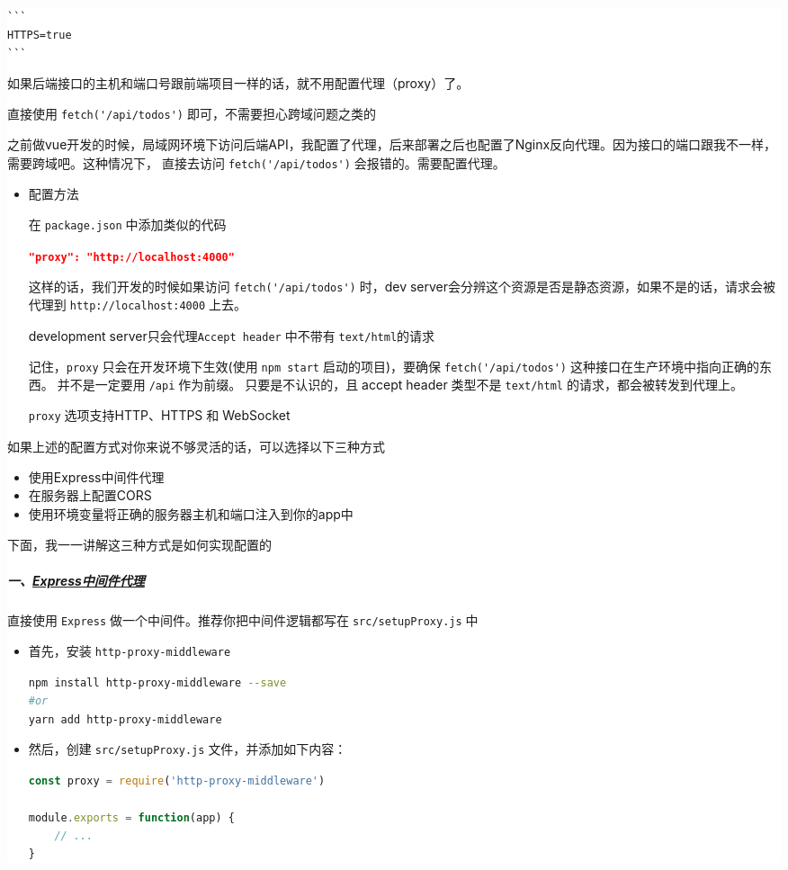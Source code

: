     ```
    HTTPS=true
    ```

    

如果后端接口的主机和端口号跟前端项目一样的话，就不用配置代理（proxy）了。

直接使用 `fetch('/api/todos')` 即可，不需要担心跨域问题之类的



之前做vue开发的时候，局域网环境下访问后端API，我配置了代理，后来部署之后也配置了Nginx反向代理。因为接口的端口跟我不一样，需要跨域吧。这种情况下， 直接去访问 `fetch('/api/todos')` 会报错的。需要配置代理。

- 配置方法

  在 `package.json` 中添加类似的代码

  ```json
  "proxy": "http://localhost:4000"
  ```

  这样的话，我们开发的时候如果访问 `fetch('/api/todos')` 时，dev server会分辨这个资源是否是静态资源，如果不是的话，请求会被代理到 `http://localhost:4000` 上去。

  development server只会代理`Accept header` 中不带有 `text/html`的请求 

  记住，`proxy` 只会在开发环境下生效(使用 `npm start` 启动的项目)，要确保 `fetch('/api/todos')` 这种接口在生产环境中指向正确的东西。 并不是一定要用 `/api` 作为前缀。 只要是不认识的，且 accept header 类型不是 `text/html` 的请求，都会被转发到代理上。

  `proxy` 选项支持HTTP、HTTPS 和 WebSocket

  

如果上述的配置方式对你来说不够灵活的话，可以选择以下三种方式

- 使用Express中间件代理
- 在服务器上配置CORS
- 使用环境变量将正确的服务器主机和端口注入到你的app中

下面，我一一讲解这三种方式是如何实现配置的

##### 一、[Express中间件代理](https://create-react-app.dev/docs/proxying-api-requests-in-development#configuring-the-proxy-manually)

直接使用 `Express` 做一个中间件。推荐你把中间件逻辑都写在 `src/setupProxy.js` 中

- 首先，安装 `http-proxy-middleware`

  ```bash
  npm install http-proxy-middleware --save
  #or
  yarn add http-proxy-middleware
  ```

- 然后，创建 `src/setupProxy.js` 文件，并添加如下内容：

  ```javascript
  const proxy = require('http-proxy-middleware')
  
  module.exports = function(app) {
      // ...
  }
  ```
